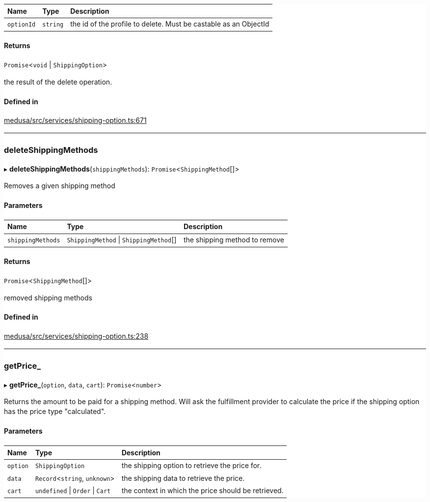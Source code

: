 | Name | Type | Description |
| :------ | :------ | :------ |
| `optionId` | `string` | the id of the profile to delete. Must be   castable as an ObjectId |

#### Returns

`Promise`<`void` \| `ShippingOption`\>

the result of the delete operation.

#### Defined in

[medusa/src/services/shipping-option.ts:671](https://github.com/medusajs/medusa/blob/bb9df09e3/packages/medusa/src/services/shipping-option.ts#L671)

___

### deleteShippingMethods

▸ **deleteShippingMethods**(`shippingMethods`): `Promise`<`ShippingMethod`[]\>

Removes a given shipping method

#### Parameters

| Name | Type | Description |
| :------ | :------ | :------ |
| `shippingMethods` | `ShippingMethod` \| `ShippingMethod`[] | the shipping method to remove |

#### Returns

`Promise`<`ShippingMethod`[]\>

removed shipping methods

#### Defined in

[medusa/src/services/shipping-option.ts:238](https://github.com/medusajs/medusa/blob/bb9df09e3/packages/medusa/src/services/shipping-option.ts#L238)

___

### getPrice\_

▸ **getPrice_**(`option`, `data`, `cart`): `Promise`<`number`\>

Returns the amount to be paid for a shipping method. Will ask the
fulfillment provider to calculate the price if the shipping option has the
price type "calculated".

#### Parameters

| Name | Type | Description |
| :------ | :------ | :------ |
| `option` | `ShippingOption` | the shipping option to retrieve the price   for. |
| `data` | `Record`<`string`, `unknown`\> | the shipping data to retrieve the price. |
| `cart` | `undefined` \| `Order` \| `Cart` | the context in which the price should be   retrieved. |
